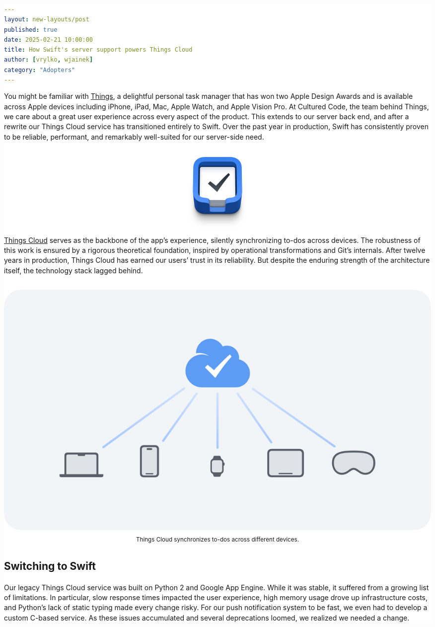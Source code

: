 ```yaml
---
layout: new-layouts/post
published: true
date: 2025-02-21 10:00:00
title: How Swift's server support powers Things Cloud
author: [vrylko, wjainek]
category: "Adopters"
---
```


You might be familiar with [Things](https://culturedcode.com/things/), a delightful personal task manager that has won two Apple Design Awards and is available across Apple devices including iPhone, iPad, Mac, Apple Watch, and Apple Vision Pro. At Cultured Code, the team behind Things, we care about a great user experience across every aspect of the product. This extends to our server back end, and after a rewrite our Things Cloud service has transitioned entirely to Swift. Over the past year in production, Swift has consistently proven to be reliable, performant, and remarkably well-suited for our server-side need.

<img
  alt="Things logo"
  src="/assets/images/how-swifts-server-support-powers-things-cloud/things-logo.png"
  width="160" height="160"
  style="max-width: 80%; width: 160px; height: auto; margin: 0 auto; display: block;"
/>

[Things Cloud](https://culturedcode.com/things/cloud/) serves as the backbone of the app’s experience, silently synchronizing to-dos across devices. The robustness of this work is ensured by a rigorous theoretical foundation, inspired by operational transformations and Git’s internals. After twelve years in production, Things Cloud has earned our users’ trust in its reliability. But despite the enduring strength of the architecture itself, the technology stack lagged behind.

<div style="margin: 2em auto;">
  <img
    alt="Things Cloud synchronizes to-dos across different devices."
    src="/assets/images/how-swifts-server-support-powers-things-cloud/things-cloud-with-devices.png"
    width="840" height="473"
    style="max-width: 100%; width: 100%; height: auto; margin: 0 auto; display: block;"
  />
  <div style="text-align: center; font-size: smaller; margin-top: 1em;">Things Cloud synchronizes to-dos across different devices.</div>
</div>

## Switching to Swift

Our legacy Things Cloud service was built on Python 2 and Google App Engine. While it was stable, it suffered from a growing list of limitations. In particular, slow response times impacted the user experience, high memory usage drove up infrastructure costs, and Python’s lack of static typing made every change risky. For our push notification system to be fast, we even had to develop a custom C-based service. As these issues accumulated and several deprecations loomed, we realized we needed a change.
